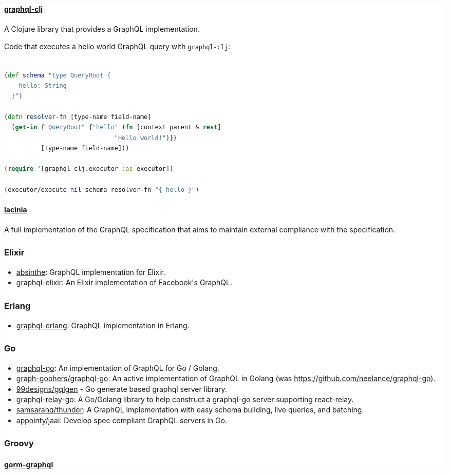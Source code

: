 #### [graphql-clj](https://github.com/tendant/graphql-clj)

A Clojure library that provides a GraphQL implementation.

Code that executes a hello world GraphQL query with `graphql-clj`:

```clojure

(def schema "type QueryRoot {
    hello: String
  }")

(defn resolver-fn [type-name field-name]
  (get-in {"QueryRoot" {"hello" (fn [context parent & rest]
                              "Hello world!")}}
          [type-name field-name]))

(require '[graphql-clj.executor :as executor])

(executor/execute nil schema resolver-fn "{ hello }")
```

#### [lacinia](https://github.com/walmartlabs/lacinia)

A full implementation of the GraphQL specification that aims to maintain external compliance with the specification.

### Elixir

  - [absinthe](https://github.com/absinthe-graphql/absinthe): GraphQL implementation for Elixir.
  - [graphql-elixir](https://github.com/graphql-elixir/graphql): An Elixir implementation of Facebook's GraphQL.

### Erlang

  - [graphql-erlang](https://github.com/shopgun/graphql-erlang): GraphQL implementation in Erlang.

### Go

  - [graphql-go](https://github.com/graphql-go/graphql): An implementation of GraphQL for Go / Golang.
  - [graph-gophers/graphql-go](https://github.com/graph-gophers/graphql-go): An active implementation of GraphQL in Golang (was https://github.com/neelance/graphql-go).
  - [99designs/gqlgen](https://github.com/99designs/gqlgen) - Go generate based graphql server library.
  - [graphql-relay-go](https://github.com/graphql-go/relay): A Go/Golang library to help construct a graphql-go server supporting react-relay.
  - [samsarahq/thunder](https://github.com/samsarahq/thunder): A GraphQL implementation with easy schema building, live queries, and batching.
  - [appointy/jaal](https://github.com/appointy/jaal): Develop spec compliant GraphQL servers in Go.

### Groovy

#### [gorm-graphql](https://github.com/grails/gorm-graphql/)
